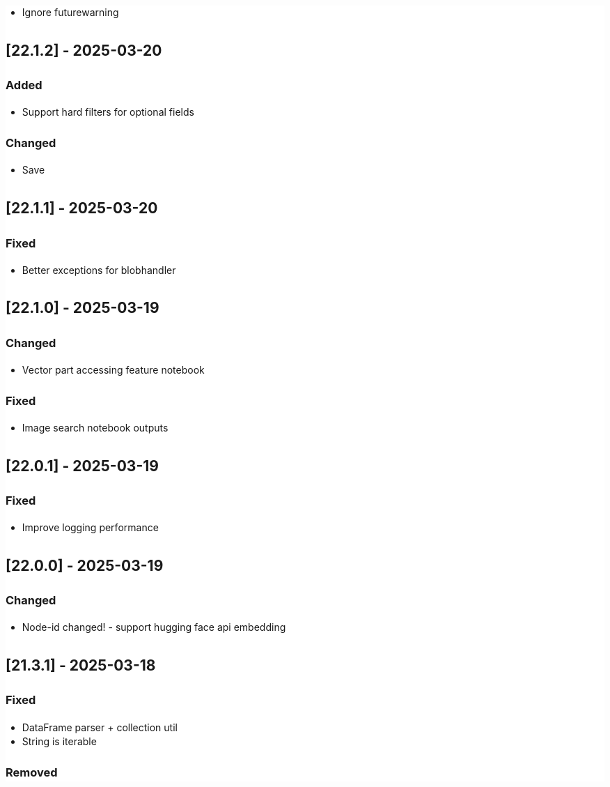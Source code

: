 - Ignore futurewarning

## [22.1.2] - 2025-03-20

### Added

- Support hard filters for optional fields

### Changed

- Save

## [22.1.1] - 2025-03-20

### Fixed

- Better exceptions for blobhandler

## [22.1.0] - 2025-03-19

### Changed

- Vector part accessing feature notebook

### Fixed

- Image search notebook outputs

## [22.0.1] - 2025-03-19

### Fixed

- Improve logging performance

## [22.0.0] - 2025-03-19

### Changed

- Node-id changed!  - support hugging face api embedding

## [21.3.1] - 2025-03-18

### Fixed

- DataFrame parser + collection util
- String is iterable

### Removed
